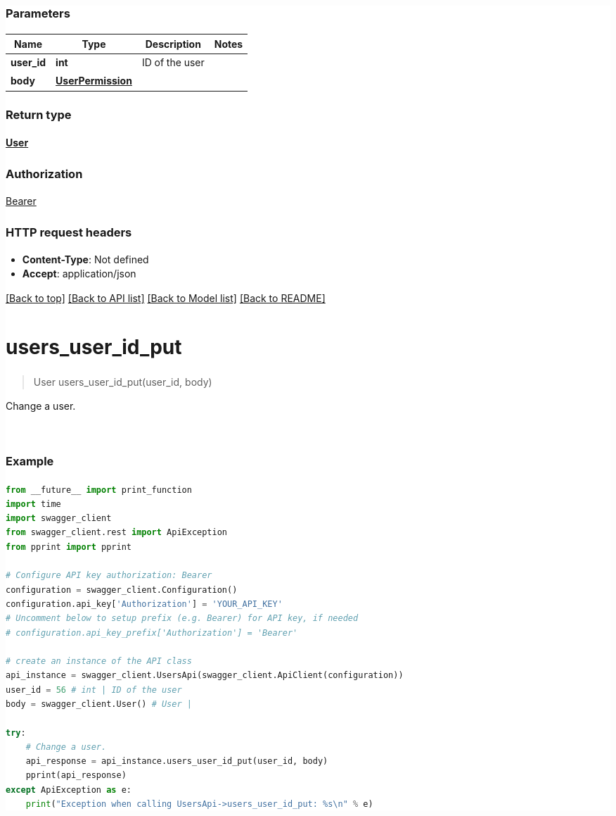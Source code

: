 ### Parameters

Name | Type | Description  | Notes
------------- | ------------- | ------------- | -------------
 **user_id** | **int**| ID of the user | 
 **body** | [**UserPermission**](UserPermission.md)|  | 

### Return type

[**User**](User.md)

### Authorization

[Bearer](../README.md#Bearer)

### HTTP request headers

 - **Content-Type**: Not defined
 - **Accept**: application/json

[[Back to top]](#) [[Back to API list]](../README.md#documentation-for-api-endpoints) [[Back to Model list]](../README.md#documentation-for-models) [[Back to README]](../README.md)

# **users_user_id_put**
> User users_user_id_put(user_id, body)

Change a user.

<br/>

### Example
```python
from __future__ import print_function
import time
import swagger_client
from swagger_client.rest import ApiException
from pprint import pprint

# Configure API key authorization: Bearer
configuration = swagger_client.Configuration()
configuration.api_key['Authorization'] = 'YOUR_API_KEY'
# Uncomment below to setup prefix (e.g. Bearer) for API key, if needed
# configuration.api_key_prefix['Authorization'] = 'Bearer'

# create an instance of the API class
api_instance = swagger_client.UsersApi(swagger_client.ApiClient(configuration))
user_id = 56 # int | ID of the user
body = swagger_client.User() # User | 

try:
    # Change a user.
    api_response = api_instance.users_user_id_put(user_id, body)
    pprint(api_response)
except ApiException as e:
    print("Exception when calling UsersApi->users_user_id_put: %s\n" % e)
```
